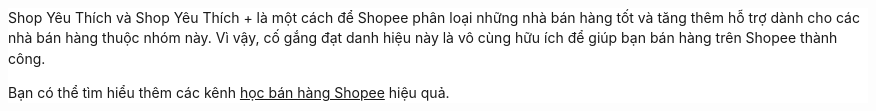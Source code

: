 Shop Yêu Thích và Shop Yêu Thích + là một cách để Shopee phân loại những nhà bán hàng tốt và tăng thêm hỗ trợ dành cho các nhà bán hàng thuộc nhóm này. Vì vậy, cố gắng đạt danh hiệu này là vô cùng hữu ích để giúp bạn bán hàng trên Shopee thành công.

Bạn có thể tìm hiểu thêm các kênh [học bán hàng Shopee](https://ecomblog.onpoint.vn/blog/top-kenh-hoc-ban-hang-shopee-hieu-qua/) hiệu quả.